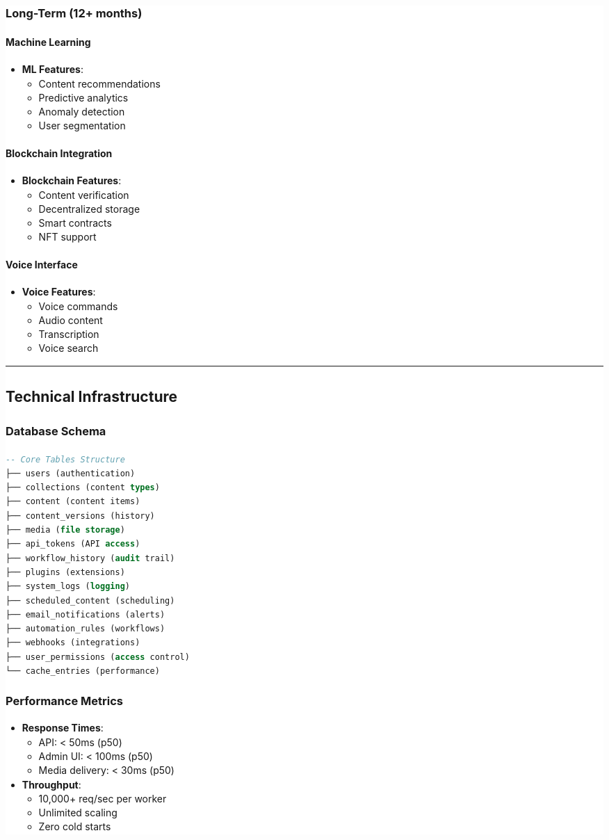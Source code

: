 ### Long-Term (12+ months)

#### Machine Learning
- **ML Features**:
  - Content recommendations
  - Predictive analytics
  - Anomaly detection
  - User segmentation

#### Blockchain Integration
- **Blockchain Features**:
  - Content verification
  - Decentralized storage
  - Smart contracts
  - NFT support

#### Voice Interface
- **Voice Features**:
  - Voice commands
  - Audio content
  - Transcription
  - Voice search

---

## Technical Infrastructure

### Database Schema

```sql
-- Core Tables Structure
├── users (authentication)
├── collections (content types)
├── content (content items)
├── content_versions (history)
├── media (file storage)
├── api_tokens (API access)
├── workflow_history (audit trail)
├── plugins (extensions)
├── system_logs (logging)
├── scheduled_content (scheduling)
├── email_notifications (alerts)
├── automation_rules (workflows)
├── webhooks (integrations)
├── user_permissions (access control)
└── cache_entries (performance)
```

### Performance Metrics
- **Response Times**:
  - API: < 50ms (p50)
  - Admin UI: < 100ms (p50)
  - Media delivery: < 30ms (p50)
- **Throughput**:
  - 10,000+ req/sec per worker
  - Unlimited scaling
  - Zero cold starts
